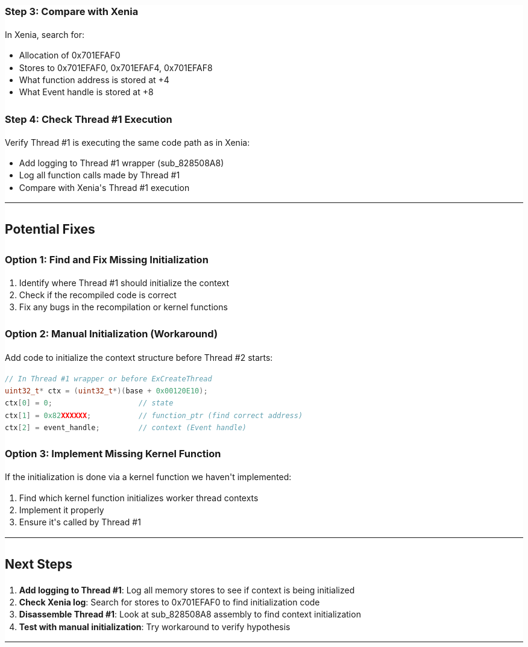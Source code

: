 ### Step 3: Compare with Xenia

In Xenia, search for:
- Allocation of 0x701EFAF0
- Stores to 0x701EFAF0, 0x701EFAF4, 0x701EFAF8
- What function address is stored at +4
- What Event handle is stored at +8

### Step 4: Check Thread #1 Execution

Verify Thread #1 is executing the same code path as in Xenia:
- Add logging to Thread #1 wrapper (sub_828508A8)
- Log all function calls made by Thread #1
- Compare with Xenia's Thread #1 execution

---

## Potential Fixes

### Option 1: Find and Fix Missing Initialization

1. Identify where Thread #1 should initialize the context
2. Check if the recompiled code is correct
3. Fix any bugs in the recompilation or kernel functions

### Option 2: Manual Initialization (Workaround)

Add code to initialize the context structure before Thread #2 starts:
```cpp
// In Thread #1 wrapper or before ExCreateThread
uint32_t* ctx = (uint32_t*)(base + 0x00120E10);
ctx[0] = 0;                    // state
ctx[1] = 0x82XXXXXX;           // function_ptr (find correct address)
ctx[2] = event_handle;         // context (Event handle)
```

### Option 3: Implement Missing Kernel Function

If the initialization is done via a kernel function we haven't implemented:
1. Find which kernel function initializes worker thread contexts
2. Implement it properly
3. Ensure it's called by Thread #1

---

## Next Steps

1. **Add logging to Thread #1**: Log all memory stores to see if context is being initialized
2. **Check Xenia log**: Search for stores to 0x701EFAF0 to find initialization code
3. **Disassemble Thread #1**: Look at sub_828508A8 assembly to find context initialization
4. **Test with manual initialization**: Try workaround to verify hypothesis

---